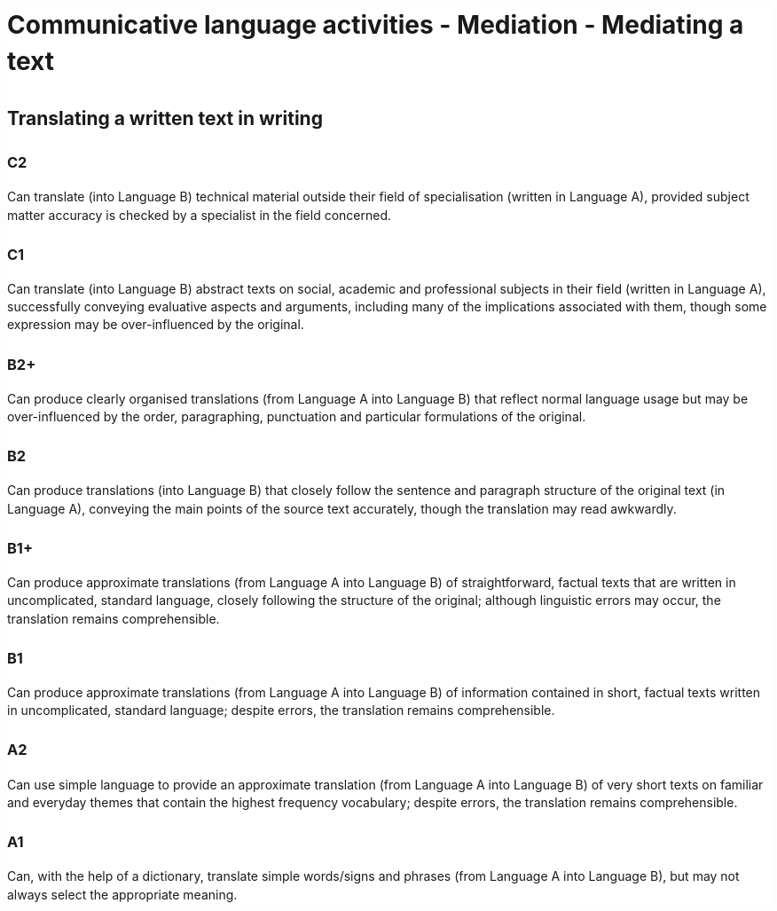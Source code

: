 # Communicative language activities - Mediation - Mediating a text  

## Translating a written text in writing  

### C2  

Can translate (into Language B) technical material outside their field of specialisation (written in Language A), provided subject matter accuracy is checked by a specialist in the field concerned.  

### C1  

Can translate (into Language B) abstract texts on social, academic and professional subjects in their field (written in Language A), successfully conveying evaluative aspects and arguments, including many of the implications associated with them, though some expression may be over-influenced by the original.  

### B2+  

Can produce clearly organised translations (from Language A into Language B) that reflect normal language usage but may be over-influenced by the order, paragraphing, punctuation and particular formulations of the original.  

### B2  

Can produce translations (into Language B) that closely follow the sentence and paragraph structure of the original text (in Language A), conveying the main points of the source text accurately, though the translation may read awkwardly.  

### B1+  

Can produce approximate translations (from Language A into Language B) of straightforward, factual texts that are written in uncomplicated, standard language, closely following the structure of the original; although linguistic errors may occur, the translation remains comprehensible.  

### B1  

Can produce approximate translations (from Language A into Language B) of information contained in short, factual texts written in uncomplicated, standard language; despite errors, the translation remains comprehensible.  

### A2  

Can use simple language to provide an approximate translation (from Language A into Language B) of very short texts on familiar and everyday themes that contain the highest frequency vocabulary; despite errors, the translation remains comprehensible.  

### A1  

Can, with the help of a dictionary, translate simple words/signs and phrases (from Language A into Language B), but may not always select the appropriate meaning.  
